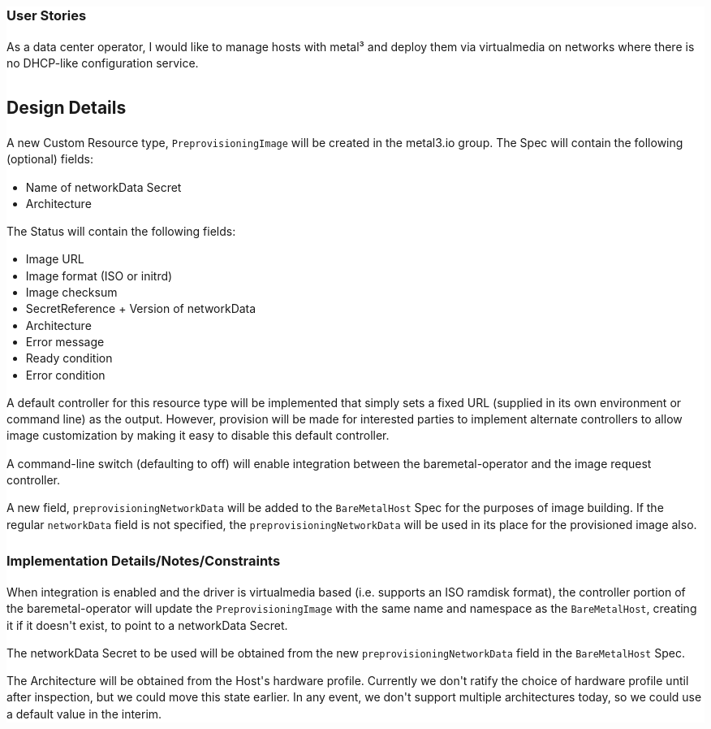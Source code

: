 ### User Stories

As a data center operator, I would like to manage hosts with metal³ and deploy
them via virtualmedia on networks where there is no DHCP-like configuration
service.

## Design Details

A new Custom Resource type, `PreprovisioningImage` will be created in the
metal3.io group. The Spec will contain the following (optional) fields:

- Name of networkData Secret
- Architecture

The Status will contain the following fields:

- Image URL
- Image format (ISO or initrd)
- Image checksum
- SecretReference + Version of networkData
- Architecture
- Error message
- Ready condition
- Error condition

A default controller for this resource type will be implemented that simply
sets a fixed URL (supplied in its own environment or command line) as the
output. However, provision will be made for interested parties to implement
alternate controllers to allow image customization by making it easy to disable
this default controller.

A command-line switch (defaulting to off) will enable integration between the
baremetal-operator and the image request controller.

A new field, `preprovisioningNetworkData` will be added to the `BareMetalHost`
Spec for the purposes of image building. If the regular `networkData` field is
not specified, the `preprovisioningNetworkData` will be used in its place for
the provisioned image also.

### Implementation Details/Notes/Constraints

When integration is enabled and the driver is virtualmedia based (i.e. supports
an ISO ramdisk format), the controller portion of the baremetal-operator will
update the `PreprovisioningImage` with the same name and namespace as the
`BareMetalHost`, creating it if it doesn't exist, to point to a networkData
Secret.

The networkData Secret to be used will be obtained from the new
`preprovisioningNetworkData` field in the `BareMetalHost` Spec.

The Architecture will be obtained from the Host's hardware profile. Currently
we don't ratify the choice of hardware profile until after inspection, but we
could move this state earlier. In any event, we don't support multiple
architectures today, so we could use a default value in the interim.
